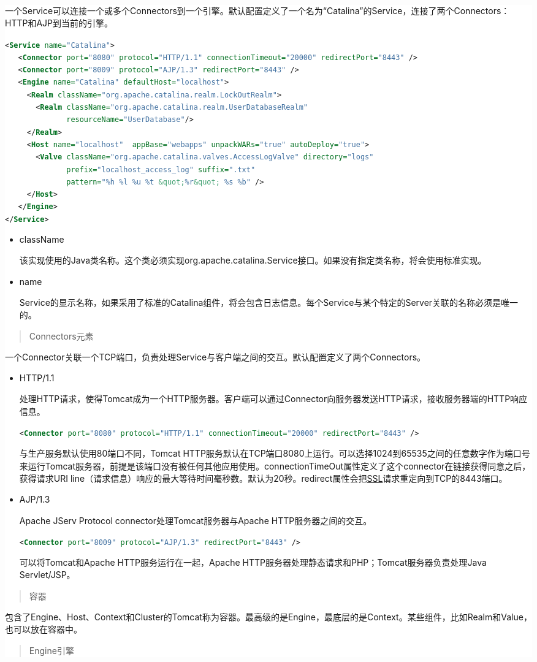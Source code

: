 一个Service可以连接一个或多个Connectors到一个引擎。默认配置定义了一个名为“Catalina”的Service，连接了两个Connectors：HTTP和AJP到当前的引擎。

```xml
<Service name="Catalina">
   <Connector port="8080" protocol="HTTP/1.1" connectionTimeout="20000" redirectPort="8443" />
   <Connector port="8009" protocol="AJP/1.3" redirectPort="8443" />
   <Engine name="Catalina" defaultHost="localhost">
     <Realm className="org.apache.catalina.realm.LockOutRealm">
       <Realm className="org.apache.catalina.realm.UserDatabaseRealm" 				
              resourceName="UserDatabase"/>
     </Realm>
     <Host name="localhost"  appBase="webapps" unpackWARs="true" autoDeploy="true">
       <Valve className="org.apache.catalina.valves.AccessLogValve" directory="logs"
              prefix="localhost_access_log" suffix=".txt"
              pattern="%h %l %u %t &quot;%r&quot; %s %b" />
     </Host>
   </Engine>
</Service>
```

- className

  该实现使用的Java类名称。这个类必须实现org.apache.catalina.Service接口。如果没有指定类名称，将会使用标准实现。

- name

  Service的显示名称，如果采用了标准的Catalina组件，将会包含日志信息。每个Service与某个特定的Server关联的名称必须是唯一的。

> Connectors元素

一个Connector关联一个TCP端口，负责处理Service与客户端之间的交互。默认配置定义了两个Connectors。

- HTTP/1.1

  处理HTTP请求，使得Tomcat成为一个HTTP服务器。客户端可以通过Connector向服务器发送HTTP请求，接收服务器端的HTTP响应信息。

  ```xml
  <Connector port="8080" protocol="HTTP/1.1" connectionTimeout="20000" redirectPort="8443" />
  ```

  与生产服务默认使用80端口不同，Tomcat HTTP服务默认在TCP端口8080上运行。可以选择1024到65535之间的任意数字作为端口号来运行Tomcat服务器，前提是该端口没有被任何其他应用使用。connectionTimeOut属性定义了这个connector在链接获得同意之后，获得请求URI line（请求信息）响应的最大等待时间毫秒数。默认为20秒。redirect属性会把[SSL](https://baike.baidu.com/item/ssl/320778?fr=aladdin)请求重定向到TCP的8443端口。


- AJP/1.3

  Apache JServ Protocol connector处理Tomcat服务器与Apache HTTP服务器之间的交互。

  ```xml
  <Connector port="8009" protocol="AJP/1.3" redirectPort="8443" />
  ```

  可以将Tomcat和Apache HTTP服务运行在一起，Apache HTTP服务器处理静态请求和PHP；Tomcat服务器负责处理Java Servlet/JSP。

> 容器

包含了Engine、Host、Context和Cluster的Tomcat称为容器。最高级的是Engine，最底层的是Context。某些组件，比如Realm和Value，也可以放在容器中。

> Engine引擎
